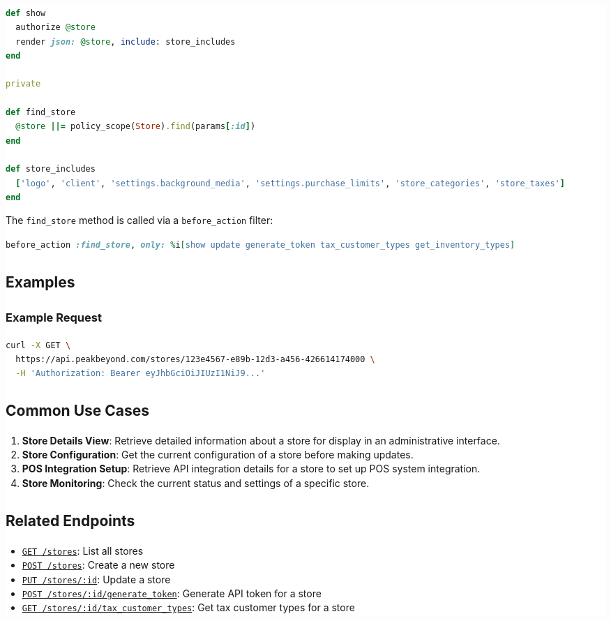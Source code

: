 ```ruby
def show
  authorize @store
  render json: @store, include: store_includes
end

private

def find_store
  @store ||= policy_scope(Store).find(params[:id])
end

def store_includes
  ['logo', 'client', 'settings.background_media', 'settings.purchase_limits', 'store_categories', 'store_taxes']
end
```

The `find_store` method is called via a `before_action` filter:

```ruby
before_action :find_store, only: %i[show update generate_token tax_customer_types get_inventory_types]
```

## Examples

### Example Request

```bash
curl -X GET \
  https://api.peakbeyond.com/stores/123e4567-e89b-12d3-a456-426614174000 \
  -H 'Authorization: Bearer eyJhbGciOiJIUzI1NiJ9...'
```

## Common Use Cases

1. **Store Details View**: Retrieve detailed information about a store for display in an administrative interface.
2. **Store Configuration**: Get the current configuration of a store before making updates.
3. **POS Integration Setup**: Retrieve API integration details for a store to set up POS system integration.
4. **Store Monitoring**: Check the current status and settings of a specific store.

## Related Endpoints

- [`GET /stores`](list_stores_endpoint.md): List all stores
- [`POST /stores`](create_store_endpoint.md): Create a new store
- [`PUT /stores/:id`](update_store_endpoint.md): Update a store
- [`POST /stores/:id/generate_token`](generate_store_token_endpoint.md): Generate API token for a store
- [`GET /stores/:id/tax_customer_types`](tax_customer_types_endpoint.md): Get tax customer types for a store
